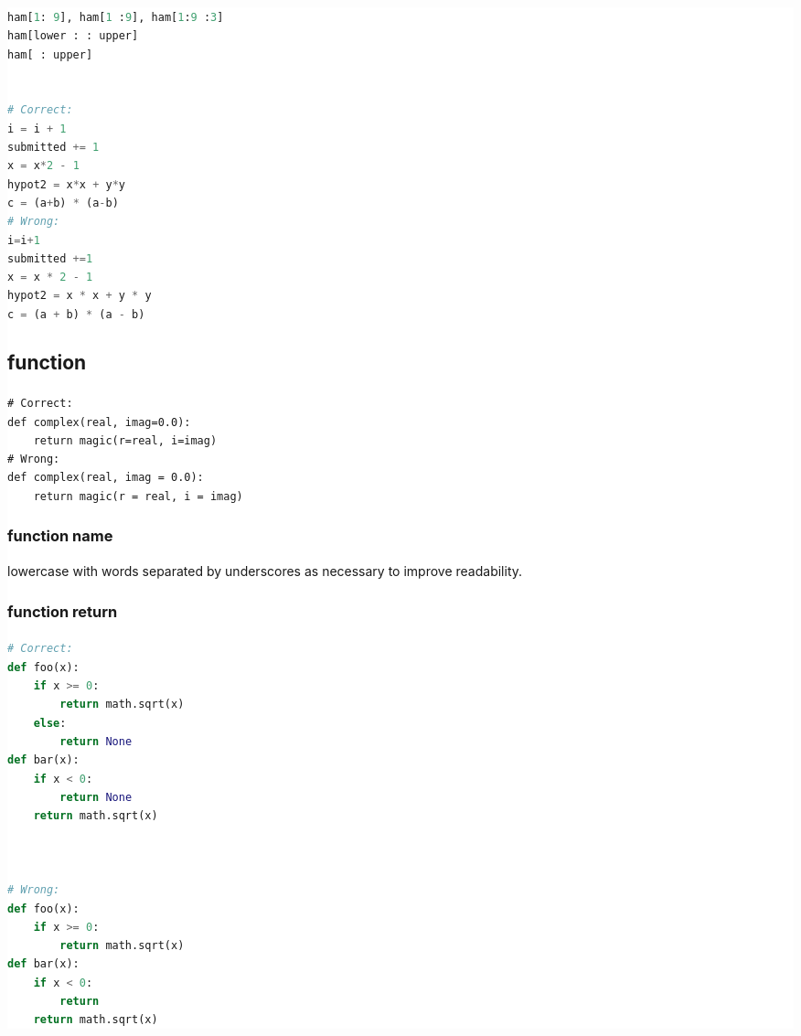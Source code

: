 ```python
ham[1: 9], ham[1 :9], ham[1:9 :3]
ham[lower : : upper]
ham[ : upper]


# Correct:
i = i + 1
submitted += 1
x = x*2 - 1
hypot2 = x*x + y*y
c = (a+b) * (a-b)
# Wrong:
i=i+1
submitted +=1
x = x * 2 - 1
hypot2 = x * x + y * y
c = (a + b) * (a - b)


```





## function

```
# Correct:
def complex(real, imag=0.0):
    return magic(r=real, i=imag)
# Wrong:
def complex(real, imag = 0.0):
    return magic(r = real, i = imag)
```

### function name

lowercase with words separated by underscores as necessary to improve readability.



### function return 

```python
# Correct:
def foo(x):
    if x >= 0:
        return math.sqrt(x)
    else:
        return None
def bar(x):
    if x < 0:
        return None
    return math.sqrt(x)



# Wrong:
def foo(x):
    if x >= 0:
        return math.sqrt(x)
def bar(x):
    if x < 0:
        return
    return math.sqrt(x)
```
